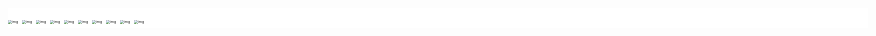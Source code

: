 <img src="https://gitee.com/zang_layton/Software/raw/master/img/20200606024306.png" alt="img" style="zoom:25%;" />

<img src="https://gitee.com/zang_layton/Software/raw/master/img/20200606024306.png" alt="img" style="zoom:25%;" />

<img src="https://gitee.com/zang_layton/Software/raw/master/img/20200606024306.png" alt="img" style="zoom:25%;" />

<img src="https://gitee.com/zang_layton/Software/raw/master/img/20200606024309.png" alt="img" style="zoom:25%;" />

<img src="https://gitee.com/zang_layton/Software/raw/master/img/20200606024310.png" alt="img" style="zoom:25%;" />

<img src="https://gitee.com/zang_layton/Software/raw/master/img/20200606024311.png" alt="img" style="zoom:25%;" />

<img src="https://gitee.com/zang_layton/Software/raw/master/img/20200606024313.png" alt="img" style="zoom:25%;" />

<img src="https://gitee.com/zang_layton/Software/raw/master/img/20200606024314.png" alt="img" style="zoom:25%;" />

<img src="https://gitee.com/zang_layton/Software/raw/master/img/20200606024315.png" alt="img" style="zoom:25%;" />

<img src="https://gitee.com/zang_layton/Software/raw/master/img/20200606024316.png" alt="img" style="zoom:25%;" />
